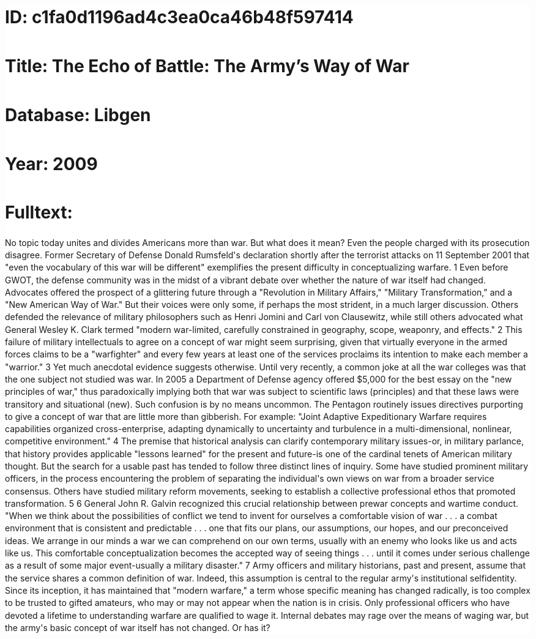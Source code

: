 # ID: c1fa0d1196ad4c3ea0ca46b48f597414
# Title: The Echo of Battle: The Army’s Way of War
# Database: Libgen
# Year: 2009
# Fulltext:
No topic today unites and divides Americans more than war. But what does it mean? Even the people charged with its prosecution disagree. Former Secretary of Defense Donald Rumsfeld's declaration shortly after the terrorist attacks on 11 September 2001 that "even the vocabulary of this war will be different" exemplifies the present difficulty in conceptualizing warfare. 
1
Even before GWOT, the defense community was in the midst of a vibrant debate over whether the nature of war itself had changed. Advocates offered the prospect of a glittering future through a "Revolution in Military Affairs," "Military Transformation," and a "New American Way of War." But their voices were only some, if perhaps the most strident, in a much larger discussion. Others defended the relevance of military philosophers such as Henri Jomini and Carl von Clausewitz, while still others advocated what General Wesley K. Clark termed "modern war-limited, carefully constrained in geography, scope, weaponry, and effects." 
2
This failure of military intellectuals to agree on a concept of war might seem surprising, given that virtually everyone in the armed forces claims to be a "warfighter" and every few years at least one of the services proclaims its intention to make each member a "warrior." 
3
Yet much anecdotal evidence suggests otherwise. Until very recently, a common joke at all the war colleges was that the one subject not studied was war. In 2005 a Department of Defense agency offered $5,000 for the best essay on the "new principles of war," thus paradoxically implying both that war was subject to scientific laws (principles) and that these laws were transitory and situational (new). Such confusion is by no means uncommon. The Pentagon routinely issues directives purporting to give a concept of war that are little more than gibberish. For example: "Joint Adaptive Expeditionary Warfare requires capabilities organized cross-enterprise, adapting dynamically to uncertainty and turbulence in a multi-dimensional, nonlinear, competitive environment." 
4
The premise that historical analysis can clarify contemporary military issues-or, in military parlance, that history provides applicable "lessons learned" for the present and future-is one of the cardinal tenets of American military thought. But the search for a usable past has tended to follow three distinct lines of inquiry. Some have studied prominent military officers, in the process encountering the problem of separating the individual's own views on war from a broader service consensus. Others have studied military reform movements, seeking to establish a collective professional ethos that promoted transformation. 
5
6
General John R. Galvin recognized this crucial relationship between prewar concepts and wartime conduct. "When we think about the possibilities of conflict we tend to invent for ourselves a comfortable vision of war . . . a combat environment that is consistent and predictable . . . one that fits our plans, our assumptions, our hopes, and our preconceived ideas. We arrange in our minds a war we can comprehend on our own terms, usually with an enemy who looks like us and acts like us. This comfortable conceptualization becomes the accepted way of seeing things . . . until it comes under serious challenge as a result of some major event-usually a military disaster." 
7
Army officers and military historians, past and present, assume that the service shares a common definition of war. Indeed, this assumption is central to the regular army's institutional selfidentity. Since its inception, it has maintained that "modern warfare," a term whose specific meaning has changed radically, is too complex to be trusted to gifted amateurs, who may or may not appear when the nation is in crisis. Only professional officers who have devoted a lifetime to understanding warfare are qualified to wage it. Internal debates may rage over the means of waging war, but the army's basic concept of war itself has not changed. Or has it?